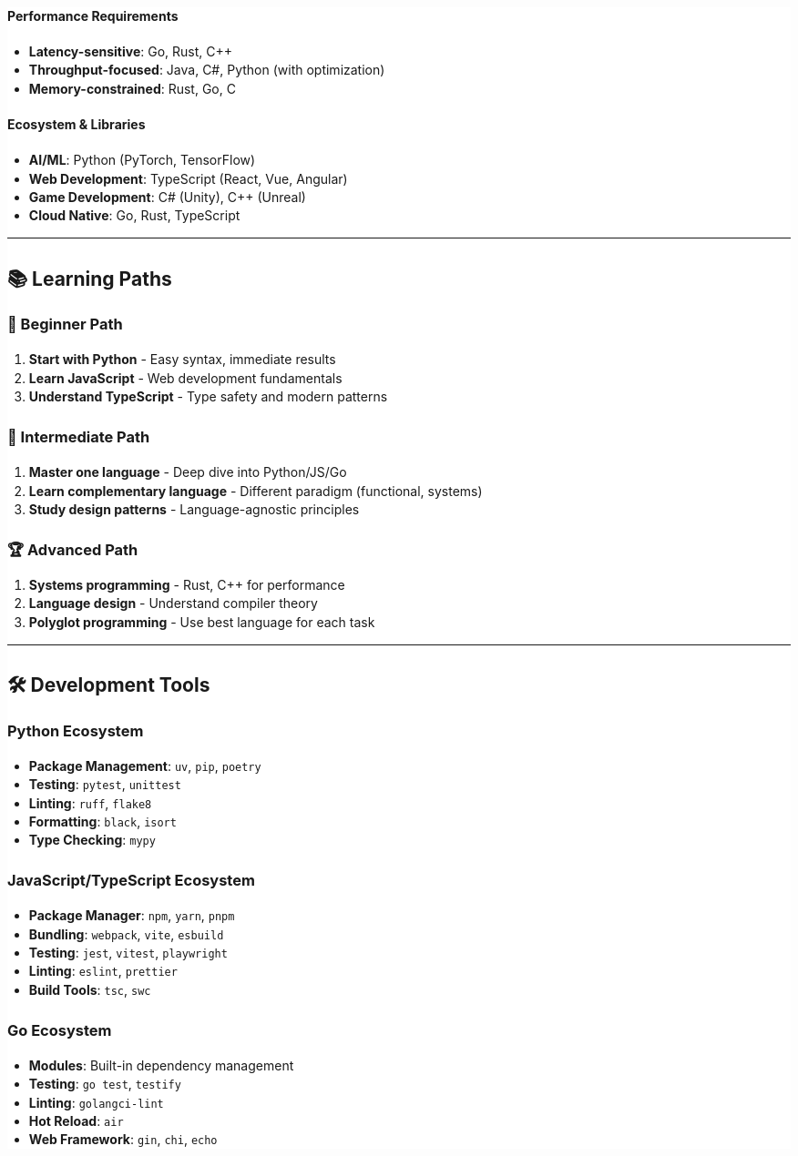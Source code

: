 #### **Performance Requirements**
- **Latency-sensitive**: Go, Rust, C++
- **Throughput-focused**: Java, C#, Python (with optimization)
- **Memory-constrained**: Rust, Go, C

#### **Ecosystem & Libraries**
- **AI/ML**: Python (PyTorch, TensorFlow)
- **Web Development**: TypeScript (React, Vue, Angular)
- **Game Development**: C# (Unity), C++ (Unreal)
- **Cloud Native**: Go, Rust, TypeScript

---

## 📚 Learning Paths

### **🌱 Beginner Path**
1. **Start with Python** - Easy syntax, immediate results
2. **Learn JavaScript** - Web development fundamentals
3. **Understand TypeScript** - Type safety and modern patterns

### **🚀 Intermediate Path**
1. **Master one language** - Deep dive into Python/JS/Go
2. **Learn complementary language** - Different paradigm (functional, systems)
3. **Study design patterns** - Language-agnostic principles

### **🏆 Advanced Path**
1. **Systems programming** - Rust, C++ for performance
2. **Language design** - Understand compiler theory
3. **Polyglot programming** - Use best language for each task

---

## 🛠️ Development Tools

### **Python Ecosystem**
- **Package Management**: `uv`, `pip`, `poetry`
- **Testing**: `pytest`, `unittest`
- **Linting**: `ruff`, `flake8`
- **Formatting**: `black`, `isort`
- **Type Checking**: `mypy`

### **JavaScript/TypeScript Ecosystem**
- **Package Manager**: `npm`, `yarn`, `pnpm`
- **Bundling**: `webpack`, `vite`, `esbuild`
- **Testing**: `jest`, `vitest`, `playwright`
- **Linting**: `eslint`, `prettier`
- **Build Tools**: `tsc`, `swc`

### **Go Ecosystem**
- **Modules**: Built-in dependency management
- **Testing**: `go test`, `testify`
- **Linting**: `golangci-lint`
- **Hot Reload**: `air`
- **Web Framework**: `gin`, `chi`, `echo`
